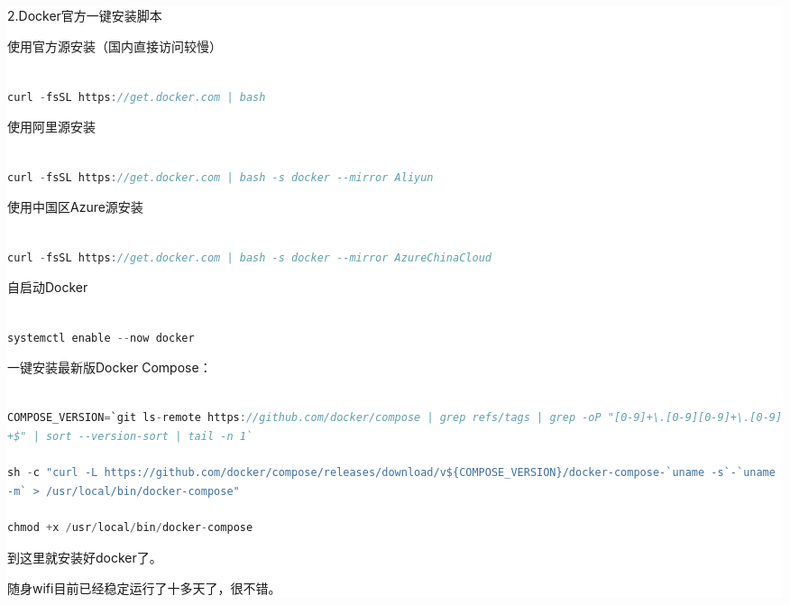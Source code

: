 2.Docker官方一键安装脚本

使用官方源安装（国内直接访问较慢）

```C

curl -fsSL https://get.docker.com | bash

```

使用阿里源安装

```C

curl -fsSL https://get.docker.com | bash -s docker --mirror Aliyun

```

使用中国区Azure源安装

```C

curl -fsSL https://get.docker.com | bash -s docker --mirror AzureChinaCloud

```

自启动Docker

```C

systemctl enable --now docker

```

一键安装最新版Docker Compose：

```C

COMPOSE_VERSION=`git ls-remote https://github.com/docker/compose | grep refs/tags | grep -oP "[0-9]+\.[0-9][0-9]+\.[0-9]+$" | sort --version-sort | tail -n 1`

sh -c "curl -L https://github.com/docker/compose/releases/download/v${COMPOSE_VERSION}/docker-compose-`uname -s`-`uname -m` > /usr/local/bin/docker-compose"

chmod +x /usr/local/bin/docker-compose

```

到这里就安装好docker了。

随身wifi目前已经稳定运行了十多天了，很不错。
